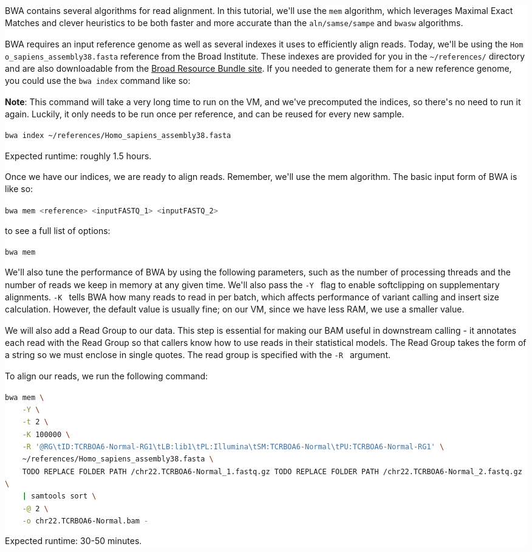 
BWA contains several algorithms for read alignment. In this tutorial, we'll use the `mem` algorithm, which leverages Maximal Exact Matches
and clever heuristics to be both faster and more accurate than the `aln/samse/sampe` and `bwasw` algorithms.


BWA requires an input reference genome as well as several indexes it uses to efficiently align reads. Today, we'll be using the `Homo_sapiens_assembly38.fasta` reference from the Broad Institute. These indexes are provided for you
in the `~/references/` directory and are also downloadable from the [Broad Resource Bundle site](https://console.cloud.google.com/storage/browser/genomics-public-data/resources/broad/hg38/v0;tab=objects?prefix=&forceOnObjectsSortingFiltering=false). If you needed to generate them for a new reference genome, you could use the `bwa index` command like so:


**Note**: This command will take a very long time to run on the VM, and we've precomputed the indices, so there's no need to run it again.
Luckily, it only needs to be run once per reference, and can be reused for every new sample.

```bash
bwa index ~/references/Homo_sapiens_assembly38.fasta
```
Expected runtime: roughly 1.5 hours.


Once we have our indices, we are ready to align reads. Remember, we'll use the mem algorithm. The basic input form of BWA is like so:

```bash
bwa mem <reference> <inputFASTQ_1> <inputFASTQ_2>
```

to see a full list of options:
```bash
bwa mem
```

We'll also tune the performance of BWA by using the following parameters, such as the number of processing threads and the 
number of reads we keep in memory at any given time. We'll also pass the `-Y ` flag to enable softclipping on supplementary
alignments. `-K ` tells BWA how many reads to read in per batch, which affects performance of variant calling and insert size
calculation. However, the default value is usually fine; on our VM, since we have less RAM, we use a smaller value.

We will also add a Read Group to our data. This step is essential for making our BAM useful in downstream calling - it annotates
each read with the Read Group so that callers know how to use reads in their statistical models. The Read Group takes the form
of a string so we must enclose in single quotes. The read group is specified with the `-R ` argument.

To align our reads, we run the following command:
```bash
bwa mem \
    -Y \
    -t 2 \
    -K 100000 \
    -R '@RG\tID:TCRBOA6-Normal-RG1\tLB:lib1\tPL:Illumina\tSM:TCRBOA6-Normal\tPU:TCRBOA6-Normal-RG1' \
    ~/references/Homo_sapiens_assembly38.fasta \
    TODO REPLACE FOLDER PATH /chr22.TCRBOA6-Normal_1.fastq.gz TODO REPLACE FOLDER PATH /chr22.TCRBOA6-Normal_2.fastq.gz \
    | samtools sort \
    -@ 2 \
    -o chr22.TCRBOA6-Normal.bam -
```
Expected runtime: 30-50 minutes.
